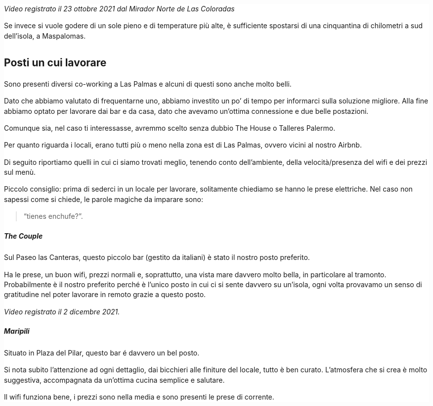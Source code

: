 <iframe src="https://player.vimeo.com/video/677352440?h=2328e468b7" width="320" height="569" frameborder="0" allow="autoplay; fullscreen; picture-in-picture" allowfullscreen=""></iframe>

*Video registrato il 23 ottobre 2021 dal Mirador Norte de Las Coloradas*

Se invece si vuole godere di un sole pieno e di temperature pi&ugrave; alte, &egrave; sufficiente spostarsi di una cinquantina di chilometri a sud dell’isola, a Maspalomas.

## Posti un cui lavorare

Sono presenti diversi co-working a Las Palmas e alcuni di questi sono anche molto belli.&nbsp;

Dato che abbiamo valutato di frequentarne uno, abbiamo investito un po’ di tempo per informarci sulla soluzione migliore. Alla fine abbiamo optato per lavorare dai bar e da casa, dato che avevamo un’ottima connessione e due belle postazioni.

Comunque sia, nel caso ti interessasse, avremmo scelto senza dubbio The House o Talleres Palermo.

Per quanto riguarda i locali, erano tutti pi&ugrave; o meno nella zona est di Las Palmas, ovvero vicini al nostro Airbnb.&nbsp;

Di seguito riportiamo quelli in cui ci siamo trovati meglio, tenendo conto dell’ambiente, della velocit&agrave;/presenza del wifi e dei prezzi sul men&ugrave;.

Piccolo consiglio: prima di sederci in un locale per lavorare, solitamente chiediamo se hanno le prese elettriche. Nel caso non sapessi come si chiede, le parole magiche da imparare sono:&nbsp;

> “tienes enchufe?”.&nbsp;

##### The Couple

Sul Paseo las Canteras, questo piccolo bar (gestito da italiani) &egrave; stato il nostro posto preferito.

Ha le prese, un buon wifi, prezzi normali e, soprattutto, una vista mare davvero molto bella, in particolare al tramonto. Probabilmente &egrave; il nostro preferito perché &egrave; l’unico posto in cui ci si sente davvero su un’isola, ogni volta provavamo un senso di gratitudine nel poter lavorare in remoto grazie a questo posto.&nbsp;

<iframe src="https://player.vimeo.com/video/677381041?h=379a2d60e1" width="320" height="569" frameborder="0" allow="autoplay; fullscreen; picture-in-picture" allowfullscreen=""></iframe>

*Video registrato il 2 dicembre 2021.*

##### Maripili

Situato in Plaza del Pilar, questo bar é davvero un bel posto.

Si nota subito l’attenzione ad ogni dettaglio, dai bicchieri alle finiture del locale, tutto &egrave; ben curato. L’atmosfera che si crea &egrave; molto suggestiva, accompagnata da un’ottima cucina semplice e salutare.

Il wifi funziona bene, i prezzi sono nella media e sono presenti le prese di corrente.&nbsp;
